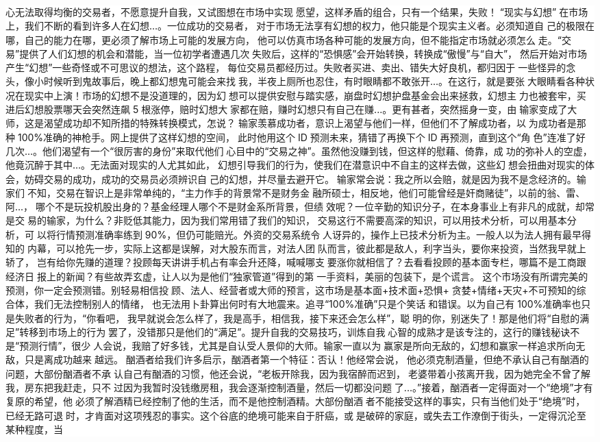 心无法取得均衡的交易者，不愿意提升自我，又试图想在市场中实现
愿望，这样矛盾的组合，只有一个结果，失败！
“现实与幻想”
在市场上，我们不断的看到许多人在幻想...。一位成功的交易者，
对于市场无法享有幻想的权力，他只能是个现实主义者。必须知道自
己的极限在哪，自己的能力在哪，更必须了解市场上可能的发展方向，
他可以仿真市场各种可能的发展方向，但不能指定市场就必须怎么
走。“交易”提供了人们幻想的机会和潜能，当一位初学者遭遇几次
失败后，这样的“恐惧感”会开始转换，转换成“傲慢”与“自大”，
然后开始对市场产生“幻想”一些奇怪或不可思议的想法，这个路程，
每位交易员都经历过。失败者买进、卖出、错失大好良机，都归因于
一些怪异的念头，像小时候听到鬼故事后，晚上都幻想鬼可能会来找
我，半夜上厕所也忍住，有时眼睛都不敢张开...。在这行，就是要张
大眼睛看各种状况在现实中上演！市场的幻想不是没道理的，因为幻
想可以提供安慰与踏实感，崩盘时幻想护盘基金会出来拯救，幻想主
力也被套牢，买进后幻想股票哪天会突然连飙 5 根涨停，赔时幻想大
家都在赔，赚时幻想只有自己在赚...。更有甚者，突然摇身一变，由
输家变成了大师，这是渴望成功却不知所措的特殊转换模式，怎说？
输家羡慕成功者，意识上渴望与他们一样，但他们不了解成功者，以
为成功者是那种 100%准确的神枪手。网上提供了这样幻想的空间，
此时他用这个 ID 预测未来，猜错了再换下个 ID 再预测，直到这个“角
色”连准了好几次...。他们渴望有一个“很厉害的身份”来取代他们
心目中的“交易之神”。虽然他没赚到钱，但这样的慰藉、倚靠，成
功的弥补人的空虚，他竟沉醉于其中...。无法面对现实的人尤其如此，
幻想引导我们的行为，使我们在潜意识中不自主的这样去做，这些幻
想会扭曲对现实的体会，妨碍交易的成功，成功的交易员必须辨识自
己的幻想，并尽量去避开它。
输家常会说：我之所以会赔，就是因为我不是念经济的。输家们
不知，交易在智识上是非常单纯的，“主力作手的背景常不是财务金
融所硕士，相反地，他们可能曾经是奸商赌徒”，以前的翁、雷、阿...，
哪个不是玩投机股出身的？基金经理人哪个不是财金系所背景，但绩
效呢？一位辛勤的知识分子，在本身事业上有非凡的成就，却常是交
易的输家，为什么？非贬低其能力，因为我们常用错了我们的知识，
交易这行不需要高深的知识，可以用技术分析，可以用基本分析，可
以将行情预测准确率练到 90%，但仍可能赔光。外资的交易系统令
人讶异的，操作上已技术分析为主。一般人以为法人拥有最早得知的
内幕，可以抢先一步，实际上这都是误解，对大股东而言，对法人团
队而言，彼此都是敌人，利字当头，要你来投资，当然我早就上轿了，
岂有给你先赚的道理？投顾每天讲讲手机占有率会升还降，喊喊哪支
要涨你就相信了？去看看投顾的基本面专栏，哪篇不是工商跟经济日
报上的新闻？有些故弄玄虚，让人以为是他们“独家管道”得到的第
一手资料，美丽的包装下，是个谎言。
这个市场没有所谓完美的预测，你一定会预测错。别轻易相信投
顾、法人、经营者或大师的预言，这市场是基本面+技术面+恐惧+
贪婪+情绪+天灾+不可预知的综合体，我们无法控制别人的情绪，
也无法用卜卦算出何时有大地震来。追寻“100%准确”只是个笑话
和错误。以为自己有 100%准确率也只是失败者的行为，“你看吧，
我早就说会怎么样了，我是高手，相信我，接下来还会怎么样”，聪
明的你，别迷失了！那是他们将“自慰的满足”转移到市场上的行为
罢了，没错那只是他们的“满足”。提升自我的交易技巧，训炼自我
心智的成熟才是该专注的，这行的赚钱秘诀不是“预测行情”，很少
人会说，我赔了好多钱，尤其是自认受人景仰的大师。输家一直以为
赢家是所向无敌的，幻想和赢家一样追求所向无敌，只是离成功越来
越远。
酗酒者给我们许多启示，酗酒者第一个特征：否认！他经常会说，
他必须克制酒量，但绝不承认自己有酗酒的问题，大部份酗酒者不承
认自己有酗酒的习惯，他还会说，“老板开除我，因为我宿醉而迟到，
老婆带着小孩离开我，因为她完全不曾了解我，房东把我赶走，只不
过因为我暂时没钱缴房租，我会逐渐控制酒量，然后一切都没问题
了...。”接着，酗酒者一定得面对一个“绝境”才有复原的希望，他
必须了解酒精已经控制了他的生活，而不是他控制酒精。大部份酗酒
者不能接受这样的事实，只有当他们处于“绝境”时，已经无路可退
时，才肯面对这项残忍的事实。这个谷底的绝境可能来自于肝癌，或
是破碎的家庭，或失去工作潦倒于街头，一定得沉沦至某种程度，当